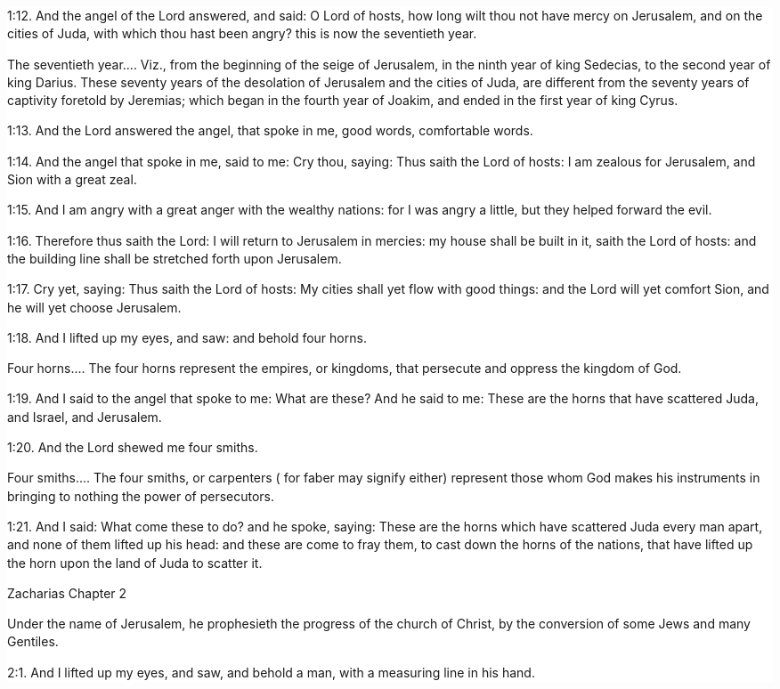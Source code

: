 1:12. And the angel of the Lord answered, and said: O Lord of hosts,
how long wilt thou not have mercy on Jerusalem, and on the cities of
Juda, with which thou hast been angry? this is now the seventieth year.

The seventieth year.... Viz., from the beginning of the seige of
Jerusalem, in the ninth year of king Sedecias, to the second year of
king Darius. These seventy years of the desolation of Jerusalem and the
cities of Juda, are different from the seventy years of captivity
foretold by Jeremias; which began in the fourth year of Joakim, and
ended in the first year of king Cyrus.

1:13. And the Lord answered the angel, that spoke in me, good words,
comfortable words.

1:14. And the angel that spoke in me, said to me: Cry thou, saying:
Thus saith the Lord of hosts: I am zealous for Jerusalem, and Sion with
a great zeal.

1:15. And I am angry with a great anger with the wealthy nations: for I
was angry a little, but they helped forward the evil.

1:16. Therefore thus saith the Lord: I will return to Jerusalem in
mercies: my house shall be built in it, saith the Lord of hosts: and
the building line shall be stretched forth upon Jerusalem.

1:17. Cry yet, saying: Thus saith the Lord of hosts: My cities shall
yet flow with good things: and the Lord will yet comfort Sion, and he
will yet choose Jerusalem.

1:18. And I lifted up my eyes, and saw: and behold four horns.

Four horns.... The four horns represent the empires, or kingdoms, that
persecute and oppress the kingdom of God.

1:19. And I said to the angel that spoke to me: What are these? And he
said to me: These are the horns that have scattered Juda, and Israel,
and Jerusalem.

1:20. And the Lord shewed me four smiths.

Four smiths.... The four smiths, or carpenters ( for faber may signify
either) represent those whom God makes his instruments in bringing to
nothing the power of persecutors.

1:21. And I said: What come these to do? and he spoke, saying: These
are the horns which have scattered Juda every man apart, and none of
them lifted up his head: and these are come to fray them, to cast down
the horns of the nations, that have lifted up the horn upon the land of
Juda to scatter it.


Zacharias Chapter 2

Under the name of Jerusalem, he prophesieth the progress of the church
of Christ, by the conversion of some Jews and many Gentiles.

2:1. And I lifted up my eyes, and saw, and behold a man, with a
measuring line in his hand.
